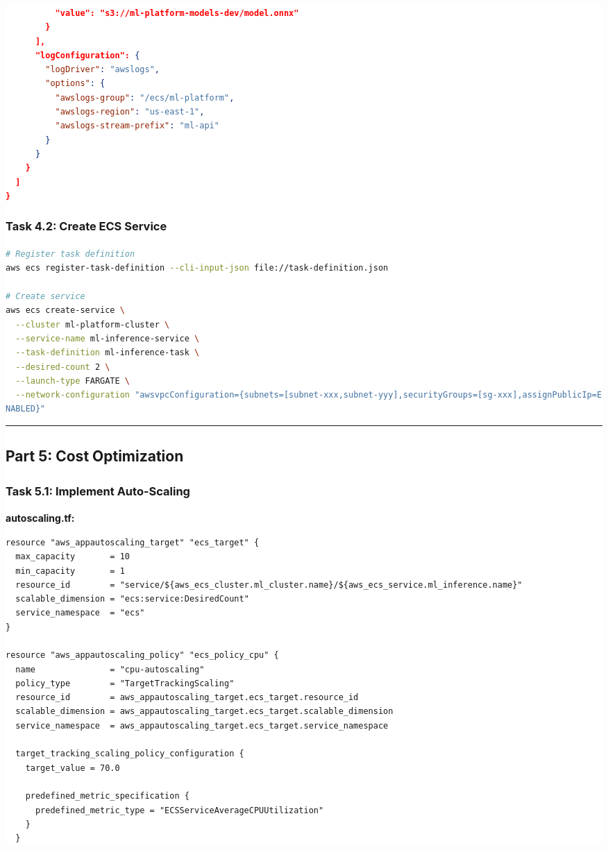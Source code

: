 ```json
          "value": "s3://ml-platform-models-dev/model.onnx"
        }
      ],
      "logConfiguration": {
        "logDriver": "awslogs",
        "options": {
          "awslogs-group": "/ecs/ml-platform",
          "awslogs-region": "us-east-1",
          "awslogs-stream-prefix": "ml-api"
        }
      }
    }
  ]
}
```

### Task 4.2: Create ECS Service

```bash
# Register task definition
aws ecs register-task-definition --cli-input-json file://task-definition.json

# Create service
aws ecs create-service \
  --cluster ml-platform-cluster \
  --service-name ml-inference-service \
  --task-definition ml-inference-task \
  --desired-count 2 \
  --launch-type FARGATE \
  --network-configuration "awsvpcConfiguration={subnets=[subnet-xxx,subnet-yyy],securityGroups=[sg-xxx],assignPublicIp=ENABLED}"
```

---

## Part 5: Cost Optimization

### Task 5.1: Implement Auto-Scaling

**autoscaling.tf:**
```hcl
resource "aws_appautoscaling_target" "ecs_target" {
  max_capacity       = 10
  min_capacity       = 1
  resource_id        = "service/${aws_ecs_cluster.ml_cluster.name}/${aws_ecs_service.ml_inference.name}"
  scalable_dimension = "ecs:service:DesiredCount"
  service_namespace  = "ecs"
}

resource "aws_appautoscaling_policy" "ecs_policy_cpu" {
  name               = "cpu-autoscaling"
  policy_type        = "TargetTrackingScaling"
  resource_id        = aws_appautoscaling_target.ecs_target.resource_id
  scalable_dimension = aws_appautoscaling_target.ecs_target.scalable_dimension
  service_namespace  = aws_appautoscaling_target.ecs_target.service_namespace

  target_tracking_scaling_policy_configuration {
    target_value = 70.0

    predefined_metric_specification {
      predefined_metric_type = "ECSServiceAverageCPUUtilization"
    }
  }
```